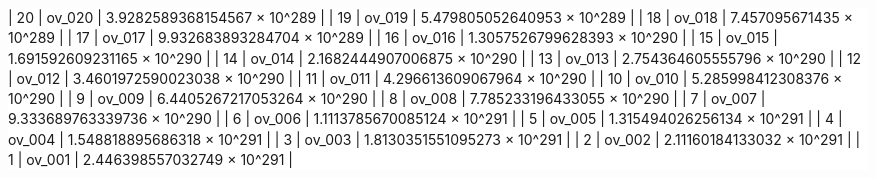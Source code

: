 | 20 | ov_020 | 3.9282589368154567 × 10^289 |
| 19 | ov_019 | 5.479805052640953 × 10^289 |
| 18 | ov_018 | 7.457095671435 × 10^289 |
| 17 | ov_017 | 9.932683893284704 × 10^289 |
| 16 | ov_016 | 1.3057526799628393 × 10^290 |
| 15 | ov_015 | 1.691592609231165 × 10^290 |
| 14 | ov_014 | 2.1682444907006875 × 10^290 |
| 13 | ov_013 | 2.754364605555796 × 10^290 |
| 12 | ov_012 | 3.4601972590023038 × 10^290 |
| 11 | ov_011 | 4.296613609067964 × 10^290 |
| 10 | ov_010 | 5.285998412308376 × 10^290 |
| 9 | ov_009 | 6.4405267217053264 × 10^290 |
| 8 | ov_008 | 7.785233196433055 × 10^290 |
| 7 | ov_007 | 9.333689763339736 × 10^290 |
| 6 | ov_006 | 1.1113785670085124 × 10^291 |
| 5 | ov_005 | 1.315494026256134 × 10^291 |
| 4 | ov_004 | 1.548818895686318 × 10^291 |
| 3 | ov_003 | 1.8130351551095273 × 10^291 |
| 2 | ov_002 | 2.11160184133032 × 10^291 |
| 1 | ov_001 | 2.446398557032749 × 10^291 |

